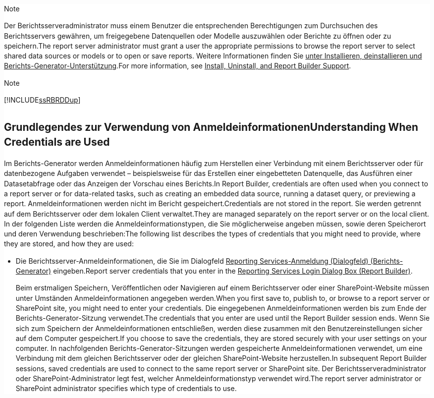 > [!NOTE]  
>  <span data-ttu-id="dae8a-110">Der Berichtsserveradministrator muss einem Benutzer die entsprechenden Berechtigungen zum Durchsuchen des Berichtsservers gewähren, um freigegebene Datenquellen oder Modelle auszuwählen oder Berichte zu öffnen oder zu speichern.</span><span class="sxs-lookup"><span data-stu-id="dae8a-110">The report server administrator must grant a user the appropriate permissions to browse the report server to select shared data sources or models or to open or save reports.</span></span> <span data-ttu-id="dae8a-111">Weitere Informationen finden Sie [unter Installieren, deinstallieren und Berichts-Generator-Unterstützung](../../2014/reporting-services/install-uninstall-and-report-builder-support.md).</span><span class="sxs-lookup"><span data-stu-id="dae8a-111">For more information, see [Install, Uninstall, and Report Builder Support](../../2014/reporting-services/install-uninstall-and-report-builder-support.md).</span></span>  
  
> [!NOTE]  
>  [!INCLUDE[ssRBRDDup](../includes/ssrbrddup-md.md)]  
  
## <a name="understanding-when-credentials-are-used"></a><span data-ttu-id="dae8a-112">Grundlegendes zur Verwendung von Anmeldeinformationen</span><span class="sxs-lookup"><span data-stu-id="dae8a-112">Understanding When Credentials are Used</span></span>  
 <span data-ttu-id="dae8a-113">Im Berichts-Generator werden Anmeldeinformationen häufig zum Herstellen einer Verbindung mit einem Berichtsserver oder für datenbezogene Aufgaben verwendet – beispielsweise für das Erstellen einer eingebetteten Datenquelle, das Ausführen einer Datasetabfrage oder das Anzeigen der Vorschau eines Berichts.</span><span class="sxs-lookup"><span data-stu-id="dae8a-113">In Report Builder, credentials are often used when you connect to a report server or for data-related tasks, such as creating an embedded data source, running a dataset query, or previewing a report.</span></span> <span data-ttu-id="dae8a-114">Anmeldeinformationen werden nicht im Bericht gespeichert.</span><span class="sxs-lookup"><span data-stu-id="dae8a-114">Credentials are not stored in the report.</span></span> <span data-ttu-id="dae8a-115">Sie werden getrennt auf dem Berichtsserver oder dem lokalen Client verwaltet.</span><span class="sxs-lookup"><span data-stu-id="dae8a-115">They are managed separately on the report server or on the local client.</span></span> <span data-ttu-id="dae8a-116">In der folgenden Liste werden die Anmeldeinformationstypen, die Sie möglicherweise angeben müssen, sowie deren Speicherort und deren Verwendung beschrieben:</span><span class="sxs-lookup"><span data-stu-id="dae8a-116">The following list describes the types of credentials that you might need to provide, where they are stored, and how they are used:</span></span>  
  
-   <span data-ttu-id="dae8a-117">Die Berichtsserver-Anmeldeinformationen, die Sie im Dialogfeld [Reporting Services-Anmeldung (Dialogfeld) (Berichts-Generator)](report-builder/reporting-services-login-dialog-box-report-builder.md) eingeben.</span><span class="sxs-lookup"><span data-stu-id="dae8a-117">Report server credentials that you enter in the [Reporting Services Login Dialog Box &#40;Report Builder&#41;](report-builder/reporting-services-login-dialog-box-report-builder.md).</span></span>  
  
     <span data-ttu-id="dae8a-118">Beim erstmaligen Speichern, Veröffentlichen oder Navigieren auf einem Berichtsserver oder einer SharePoint-Website müssen unter Umständen Anmeldeinformationen angegeben werden.</span><span class="sxs-lookup"><span data-stu-id="dae8a-118">When you first save to, publish to, or browse to a report server or SharePoint site, you might need to enter your credentials.</span></span> <span data-ttu-id="dae8a-119">Die eingegebenen Anmeldeinformationen werden bis zum Ende der Berichts-Generator-Sitzung verwendet.</span><span class="sxs-lookup"><span data-stu-id="dae8a-119">The credentials that you enter are used until the Report Builder session ends.</span></span> <span data-ttu-id="dae8a-120">Wenn Sie sich zum Speichern der Anmeldeinformationen entschließen, werden diese zusammen mit den Benutzereinstellungen sicher auf dem Computer gespeichert.</span><span class="sxs-lookup"><span data-stu-id="dae8a-120">If you choose to save the credentials, they are stored securely with your user settings on your computer.</span></span> <span data-ttu-id="dae8a-121">In nachfolgenden Berichts-Generator-Sitzungen werden gespeicherte Anmeldeinformationen verwendet, um eine Verbindung mit dem gleichen Berichtsserver oder der gleichen SharePoint-Website herzustellen.</span><span class="sxs-lookup"><span data-stu-id="dae8a-121">In subsequent Report Builder sessions, saved credentials are used to connect to the same report server or SharePoint site.</span></span> <span data-ttu-id="dae8a-122">Der Berichtsserveradministrator oder SharePoint-Administrator legt fest, welcher Anmeldeinformationstyp verwendet wird.</span><span class="sxs-lookup"><span data-stu-id="dae8a-122">The report server administrator or SharePoint administrator specifies which type of credentials to use.</span></span>  
  